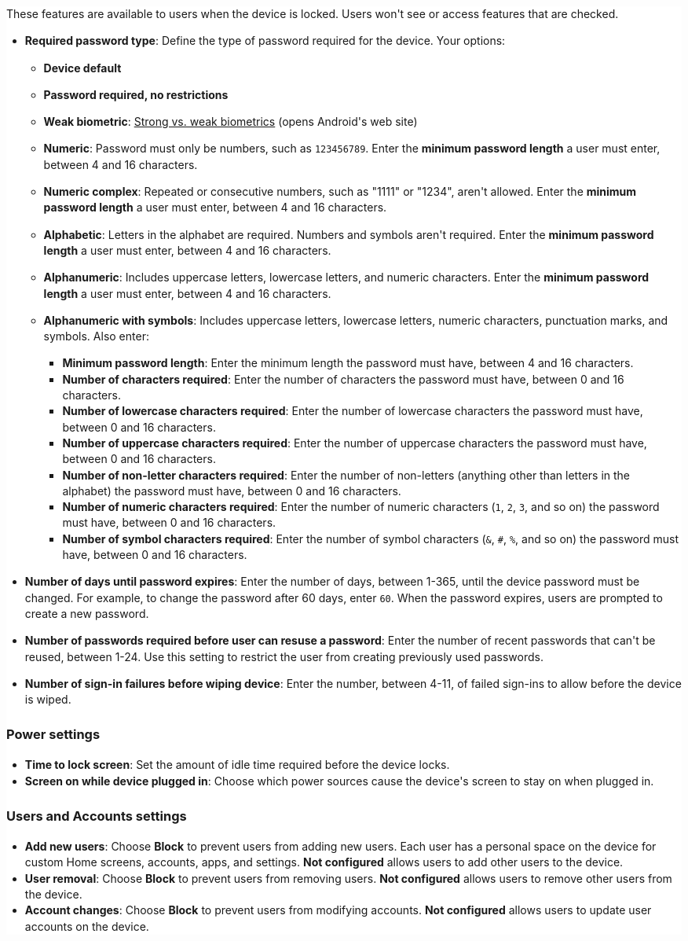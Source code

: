   These features are available to users when the device is locked. Users won't see or access features that are checked.

- **Required password type**: Define the type of password required for the device. Your options:
  - **Device default**
  - **Password required, no restrictions**
  - **Weak biometric**: [Strong vs. weak biometrics](https://android-developers.googleblog.com/2018/06/better-biometrics-in-android-p.html) (opens Android's web site)
  - **Numeric**: Password must only be numbers, such as `123456789`. Enter the **minimum password length** a user must enter, between 4 and 16 characters.
  - **Numeric complex**: Repeated or consecutive numbers, such as "1111" or "1234", aren't allowed. Enter the **minimum password length** a user must enter, between 4 and 16 characters.
  - **Alphabetic**: Letters in the alphabet are required. Numbers and symbols aren't required. Enter the **minimum password length** a user must enter, between 4 and 16 characters.
  - **Alphanumeric**: Includes uppercase letters, lowercase letters, and numeric characters. Enter the **minimum password length** a user must enter, between 4 and 16 characters.
  - **Alphanumeric with symbols**: Includes uppercase letters, lowercase letters, numeric characters, punctuation marks, and symbols. Also enter:

    - **Minimum password length**: Enter the minimum length the password must have, between 4 and 16 characters.
    - **Number of characters required**: Enter the number of characters the password must have, between 0 and 16 characters.
    - **Number of lowercase characters required**: Enter the number of lowercase characters the password must have, between 0 and 16 characters.
    - **Number of uppercase characters required**: Enter the number of uppercase characters the password must have, between 0 and 16 characters.
    - **Number of non-letter characters required**: Enter the number of non-letters (anything other than letters in the alphabet) the password must have, between 0 and 16 characters.
    - **Number of numeric characters required**: Enter the number of numeric characters (`1`, `2`, `3`, and so on) the password must have, between 0 and 16 characters.
    - **Number of symbol characters required**: Enter the number of symbol characters (`&`, `#`, `%`, and so on) the password must have, between 0 and 16 characters.

- **Number of days until password expires**: Enter the number of days, between 1-365, until the device password must be changed. For example, to change the password after 60 days, enter `60`. When the password expires, users are prompted to create a new password.
- **Number of passwords required before user can resuse a password**: Enter the number of recent passwords that can't be reused, between 1-24. Use this setting to restrict the user from creating previously used passwords.
- **Number of sign-in failures before wiping device**: Enter the number, between 4-11, of failed sign-ins to allow before the device is wiped.

### Power settings

- **Time to lock screen**: Set the amount of idle time required before the device locks.
- **Screen on while device plugged in**: Choose which power sources cause the device's screen to stay on when plugged in.

### Users and Accounts settings

- **Add new users**: Choose **Block** to prevent users from adding new users. Each user has a personal space on the device for custom Home screens, accounts, apps, and settings. **Not configured** allows users to add other users to the device.
- **User removal**: Choose **Block** to prevent users from removing users. **Not configured** allows users to remove other users from the device.
- **Account changes**: Choose **Block** to prevent users from modifying accounts. **Not configured** allows users to update user accounts on the device.

